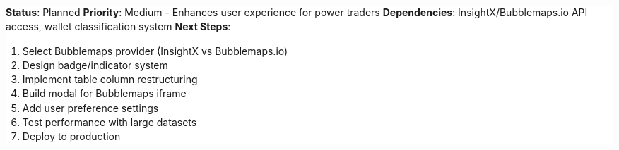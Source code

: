 
**Status**: Planned
**Priority**: Medium - Enhances user experience for power traders
**Dependencies**: InsightX/Bubblemaps.io API access, wallet classification system
**Next Steps**:
1. Select Bubblemaps provider (InsightX vs Bubblemaps.io)
2. Design badge/indicator system
3. Implement table column restructuring
4. Build modal for Bubblemaps iframe
5. Add user preference settings
6. Test performance with large datasets
7. Deploy to production
